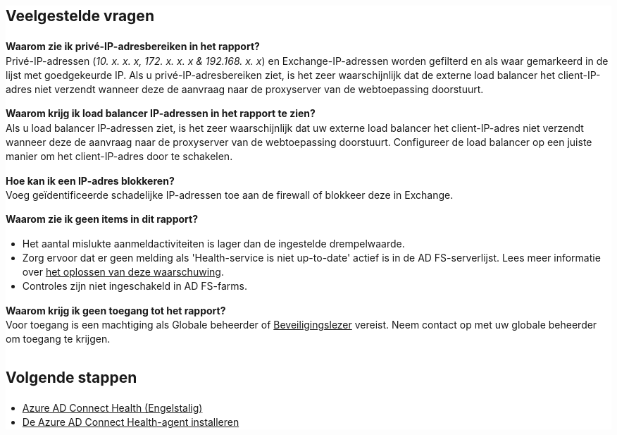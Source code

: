 ## <a name="faq"></a>Veelgestelde vragen
**Waarom zie ik privé-IP-adresbereiken in het rapport?**  <br />
Privé-IP-adressen (<i>10. x. x. x, 172. x. x. x & 192.168. x. x</i>) en Exchange-IP-adressen worden gefilterd en als waar gemarkeerd in de lijst met goedgekeurde IP. Als u privé-IP-adresbereiken ziet, is het zeer waarschijnlijk dat de externe load balancer het client-IP-adres niet verzendt wanneer deze de aanvraag naar de proxyserver van de webtoepassing doorstuurt.

**Waarom krijg ik load balancer IP-adressen in het rapport te zien?**  <br />
Als u load balancer IP-adressen ziet, is het zeer waarschijnlijk dat uw externe load balancer het client-IP-adres niet verzendt wanneer deze de aanvraag naar de proxyserver van de webtoepassing doorstuurt. Configureer de load balancer op een juiste manier om het client-IP-adres door te schakelen. 

**Hoe kan ik een IP-adres blokkeren?**  <br />
Voeg geïdentificeerde schadelijke IP-adressen toe aan de firewall of blokkeer deze in Exchange.   <br />

**Waarom zie ik geen items in dit rapport?** <br />
- Het aantal mislukte aanmeldactiviteiten is lager dan de ingestelde drempelwaarde.
- Zorg ervoor dat er geen melding als 'Health-service is niet up-to-date' actief is in de AD FS-serverlijst.  Lees meer informatie over [het oplossen van deze waarschuwing](how-to-connect-health-data-freshness.md).
- Controles zijn niet ingeschakeld in AD FS-farms.

**Waarom krijg ik geen toegang tot het rapport?**  <br />
Voor toegang is een machtiging als Globale beheerder of [Beveiligingslezer](../../role-based-access-control/built-in-roles.md#security-reader) vereist. Neem contact op met uw globale beheerder om toegang te krijgen.


## <a name="next-steps"></a>Volgende stappen
* [Azure AD Connect Health (Engelstalig)](./whatis-azure-ad-connect.md)
* [De Azure AD Connect Health-agent installeren](how-to-connect-health-agent-install.md)
